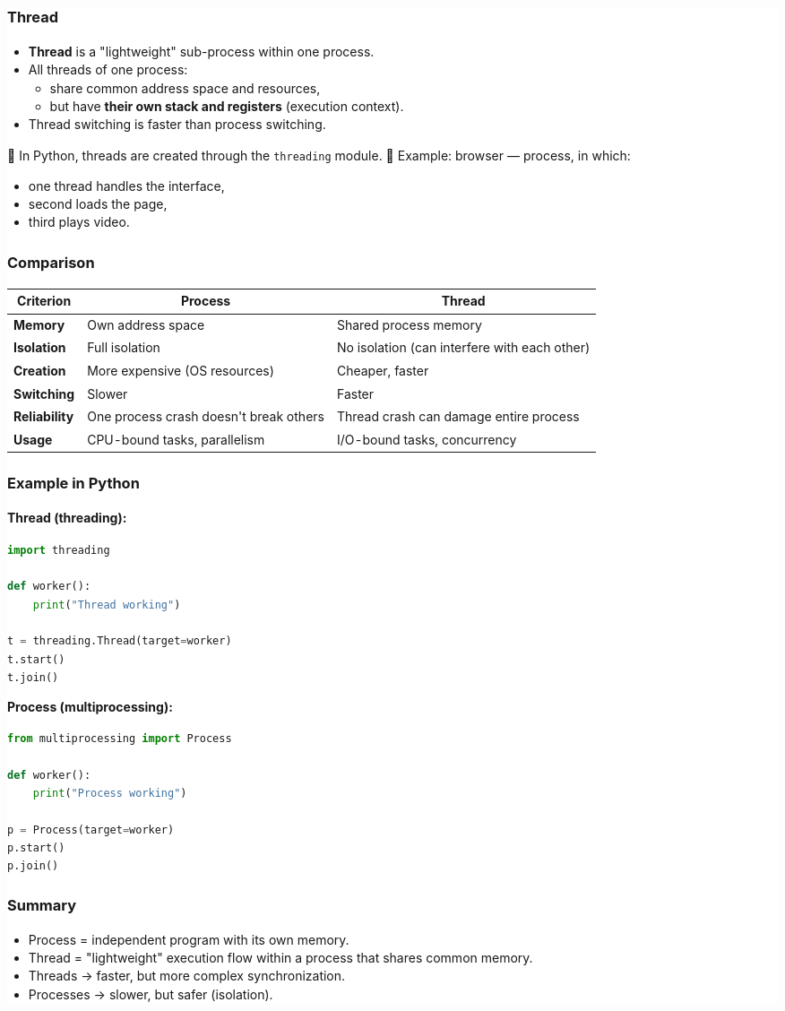 ### Thread
- **Thread** is a "lightweight" sub-process within one process.
- All threads of one process:
    - share common address space and resources,
    - but have **their own stack and registers** (execution context).
- Thread switching is faster than process switching.

📌 In Python, threads are created through the `threading` module.
📌 Example: browser — process, in which:
- one thread handles the interface,
- second loads the page,
- third plays video.

### Comparison

| Criterion              | Process                           | Thread                              |
|-----------------------|-----------------------------------|-------------------------------------|
| **Memory**            | Own address space | Shared process memory               |
| **Isolation**          | Full isolation                   | No isolation (can interfere with each other) |
| **Creation**          | More expensive (OS resources)               | Cheaper, faster                    |
| **Switching**      | Slower                         | Faster                             |
| **Reliability**        | One process crash doesn't break others | Thread crash can damage entire process |
| **Usage**     | CPU-bound tasks, parallelism      | I/O-bound tasks, concurrency    |

### Example in Python
**Thread (threading):**
```python
import threading

def worker():
    print("Thread working")

t = threading.Thread(target=worker)
t.start()
t.join()
```
**Process (multiprocessing):**
```python
from multiprocessing import Process

def worker():
    print("Process working")

p = Process(target=worker)
p.start()
p.join()
```
### Summary
- Process = independent program with its own memory.
- Thread = "lightweight" execution flow within a process that shares common memory.
- Threads → faster, but more complex synchronization.
- Processes → slower, but safer (isolation).
